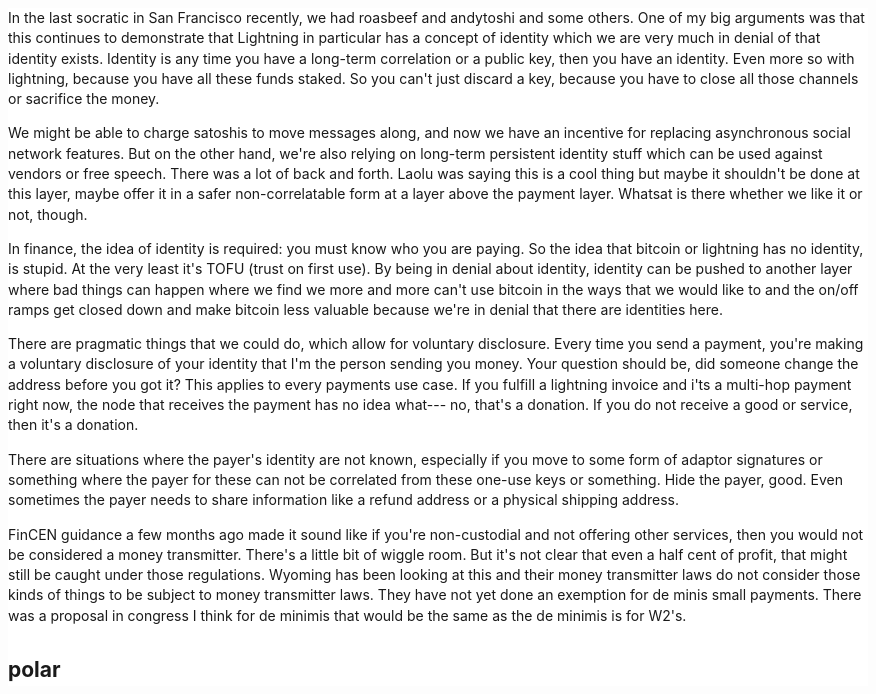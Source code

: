 In the last socratic in San Francisco recently, we had roasbeef and
andytoshi and some others. One of my big arguments was that this
continues to demonstrate that Lightning in particular has a concept of
identity which we are very much in denial of that identity exists.
Identity is any time you have a long-term correlation or a public key,
then you have an identity. Even more so with lightning, because you have
all these funds staked. So you can't just discard a key, because you
have to close all those channels or sacrifice the money.

We might be able to charge satoshis to move messages along, and now we
have an incentive for replacing asynchronous social network features.
But on the other hand, we're also relying on long-term persistent
identity stuff which can be used against vendors or free speech. There
was a lot of back and forth. Laolu was saying this is a cool thing but
maybe it shouldn't be done at this layer, maybe offer it in a safer
non-correlatable form at a layer above the payment layer. Whatsat is
there whether we like it or not, though.

In finance, the idea of identity is required: you must know who you are
paying. So the idea that bitcoin or lightning has no identity, is
stupid. At the very least it's TOFU (trust on first use). By being in
denial about identity, identity can be pushed to another layer where bad
things can happen where we find we more and more can't use bitcoin in
the ways that we would like to and the on/off ramps get closed down and
make bitcoin less valuable because we're in denial that there are
identities here.

There are pragmatic things that we could do, which allow for voluntary
disclosure. Every time you send a payment, you're making a voluntary
disclosure of your identity that I'm the person sending you money. Your
question should be, did someone change the address before you got it?
This applies to every payments use case. If you fulfill a lightning
invoice and i'ts a multi-hop payment right now, the node that receives
the payment has no idea what--- no, that's a donation. If you do not
receive a good or service, then it's a donation.

There are situations where the payer's identity are not known,
especially if you move to some form of adaptor signatures or something
where the payer for these can not be correlated from these one-use keys
or something. Hide the payer, good. Even sometimes the payer needs to
share information like a refund address or a physical shipping address.

FinCEN guidance a few months ago made it sound like if you're
non-custodial and not offering other services, then you would not be
considered a money transmitter. There's a little bit of wiggle room. But
it's not clear that even a half cent of profit, that might still be
caught under those regulations. Wyoming has been looking at this and
their money transmitter laws do not consider those kinds of things to be
subject to money transmitter laws. They have not yet done an exemption
for de minis small payments. There was a proposal in congress I think
for de minimis that would be the same as the de minimis is for W2's.

## polar
